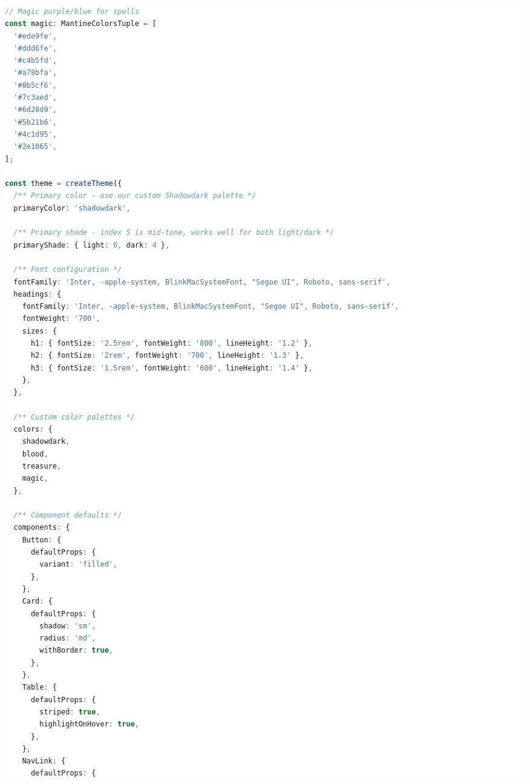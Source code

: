```typescript
// Magic purple/blue for spells
const magic: MantineColorsTuple = [
  '#ede9fe',
  '#ddd6fe',
  '#c4b5fd',
  '#a78bfa',
  '#8b5cf6',
  '#7c3aed',
  '#6d28d9',
  '#5b21b6',
  '#4c1d95',
  '#2e1065',
];

const theme = createTheme({
  /** Primary color - use our custom Shadowdark palette */
  primaryColor: 'shadowdark',

  /** Primary shade - index 5 is mid-tone, works well for both light/dark */
  primaryShade: { light: 6, dark: 4 },

  /** Font configuration */
  fontFamily: 'Inter, -apple-system, BlinkMacSystemFont, "Segoe UI", Roboto, sans-serif',
  headings: {
    fontFamily: 'Inter, -apple-system, BlinkMacSystemFont, "Segoe UI", Roboto, sans-serif',
    fontWeight: '700',
    sizes: {
      h1: { fontSize: '2.5rem', fontWeight: '800', lineHeight: '1.2' },
      h2: { fontSize: '2rem', fontWeight: '700', lineHeight: '1.3' },
      h3: { fontSize: '1.5rem', fontWeight: '600', lineHeight: '1.4' },
    },
  },

  /** Custom color palettes */
  colors: {
    shadowdark,
    blood,
    treasure,
    magic,
  },

  /** Component defaults */
  components: {
    Button: {
      defaultProps: {
        variant: 'filled',
      },
    },
    Card: {
      defaultProps: {
        shadow: 'sm',
        radius: 'md',
        withBorder: true,
      },
    },
    Table: {
      defaultProps: {
        striped: true,
        highlightOnHover: true,
      },
    },
    NavLink: {
      defaultProps: {
```